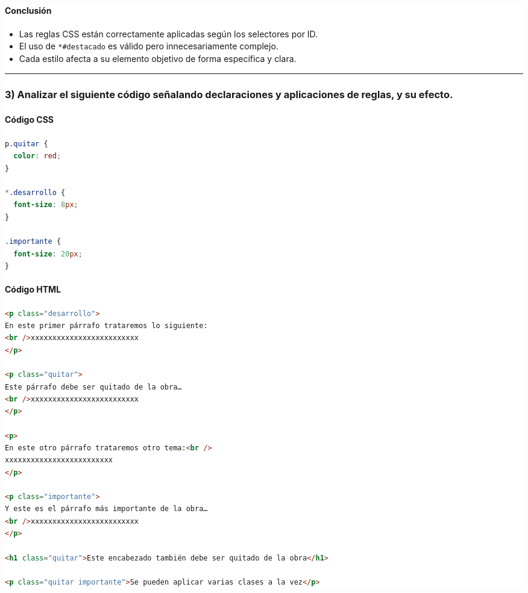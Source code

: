 
#### Conclusión

- Las reglas CSS están correctamente aplicadas según los selectores por ID.
- El uso de `*#destacado` es válido pero innecesariamente complejo.
- Cada estilo afecta a su elemento objetivo de forma específica y clara.

---- 

### 3) Analizar el siguiente código señalando declaraciones y aplicaciones de reglas, y su efecto.

#### Código CSS

```css
p.quitar {
  color: red;
}

*.desarrollo {
  font-size: 8px;
}

.importante {
  font-size: 20px;
}
```

#### Código HTML

```html
<p class="desarrollo">
En este primer párrafo trataremos lo siguiente:
<br />xxxxxxxxxxxxxxxxxxxxxxxxx
</p>

<p class="quitar">
Este párrafo debe ser quitado de la obra…
<br />xxxxxxxxxxxxxxxxxxxxxxxxx
</p>

<p>
En este otro párrafo trataremos otro tema:<br />
xxxxxxxxxxxxxxxxxxxxxxxxx
</p>

<p class="importante">
Y este es el párrafo más importante de la obra…
<br />xxxxxxxxxxxxxxxxxxxxxxxxx
</p>

<h1 class="quitar">Este encabezado también debe ser quitado de la obra</h1>

<p class="quitar importante">Se pueden aplicar varias clases a la vez</p>
```
